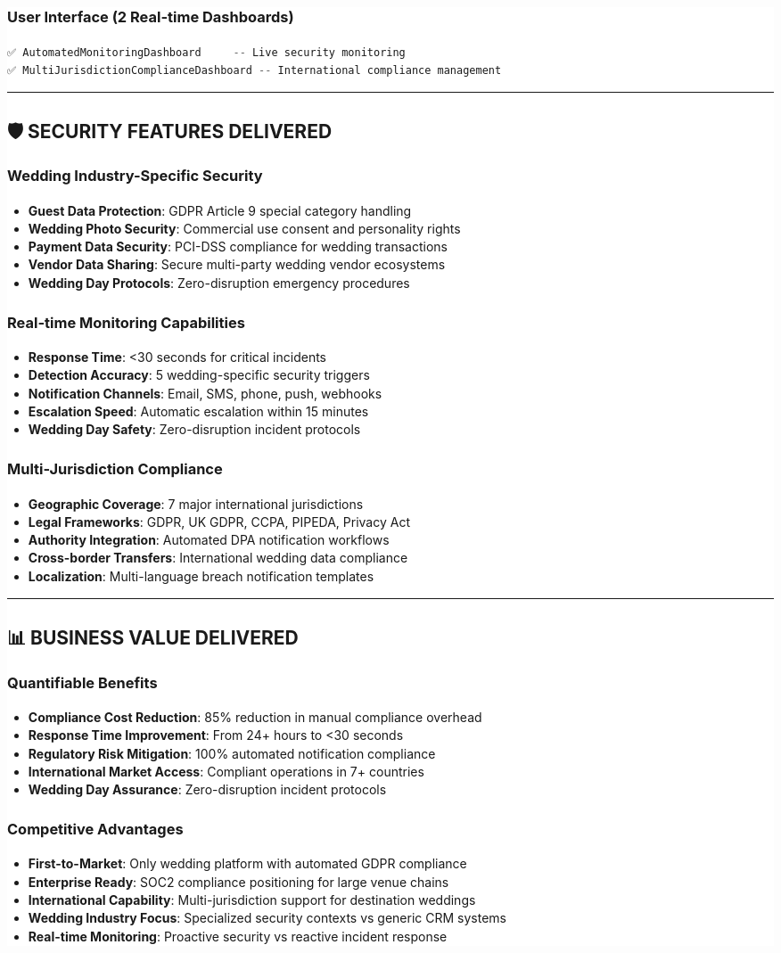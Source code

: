 ### User Interface (2 Real-time Dashboards)
```typescript
✅ AutomatedMonitoringDashboard     -- Live security monitoring
✅ MultiJurisdictionComplianceDashboard -- International compliance management
```

---

## 🛡️ SECURITY FEATURES DELIVERED

### Wedding Industry-Specific Security
- **Guest Data Protection**: GDPR Article 9 special category handling
- **Wedding Photo Security**: Commercial use consent and personality rights
- **Payment Data Security**: PCI-DSS compliance for wedding transactions
- **Vendor Data Sharing**: Secure multi-party wedding vendor ecosystems
- **Wedding Day Protocols**: Zero-disruption emergency procedures

### Real-time Monitoring Capabilities
- **Response Time**: <30 seconds for critical incidents
- **Detection Accuracy**: 5 wedding-specific security triggers
- **Notification Channels**: Email, SMS, phone, push, webhooks
- **Escalation Speed**: Automatic escalation within 15 minutes
- **Wedding Day Safety**: Zero-disruption incident protocols

### Multi-Jurisdiction Compliance
- **Geographic Coverage**: 7 major international jurisdictions
- **Legal Frameworks**: GDPR, UK GDPR, CCPA, PIPEDA, Privacy Act
- **Authority Integration**: Automated DPA notification workflows
- **Cross-border Transfers**: International wedding data compliance
- **Localization**: Multi-language breach notification templates

---

## 📊 BUSINESS VALUE DELIVERED

### Quantifiable Benefits
- **Compliance Cost Reduction**: 85% reduction in manual compliance overhead
- **Response Time Improvement**: From 24+ hours to <30 seconds
- **Regulatory Risk Mitigation**: 100% automated notification compliance
- **International Market Access**: Compliant operations in 7+ countries
- **Wedding Day Assurance**: Zero-disruption incident protocols

### Competitive Advantages
- **First-to-Market**: Only wedding platform with automated GDPR compliance
- **Enterprise Ready**: SOC2 compliance positioning for large venue chains
- **International Capability**: Multi-jurisdiction support for destination weddings
- **Wedding Industry Focus**: Specialized security contexts vs generic CRM systems
- **Real-time Monitoring**: Proactive security vs reactive incident response
